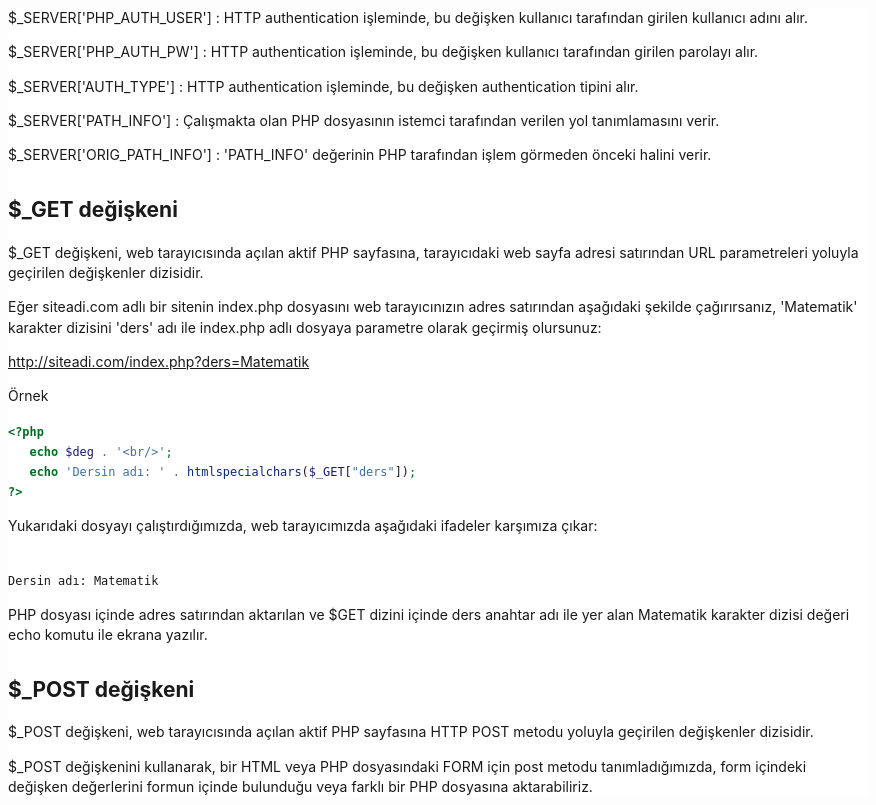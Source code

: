 $\_SERVER['PHP\_AUTH\_USER'] 
: HTTP authentication işleminde, bu değişken kullanıcı tarafından girilen kullanıcı adını alır.

$\_SERVER['PHP\_AUTH\_PW'] 
: HTTP authentication işleminde, bu değişken kullanıcı tarafından girilen parolayı alır.

$\_SERVER['AUTH\_TYPE'] 
: HTTP authentication işleminde, bu değişken authentication tipini alır.

$\_SERVER['PATH\_INFO'] 
: Çalışmakta olan PHP dosyasının istemci tarafından verilen yol tanımlamasını verir.

$\_SERVER['ORIG\_PATH\_INFO'] 
: 'PATH\_INFO' değerinin PHP tarafından işlem görmeden önceki halini verir.

## $\_GET değişkeni

$\_GET değişkeni, web tarayıcısında açılan aktif PHP sayfasına, tarayıcıdaki web sayfa adresi satırından URL parametreleri yoluyla geçirilen değişkenler dizisidir.

Eğer siteadi.com adlı bir sitenin index.php dosyasını web tarayıcınızın adres satırından aşağıdaki şekilde çağırırsanız, 'Matematik' karakter dizisini 'ders' adı ile index.php adlı dosyaya parametre olarak geçirmiş olursunuz:

http://siteadi.com/index.php?ders=Matematik

Örnek

```php
<?php
   echo $deg . '<br/>';  
   echo 'Dersin adı: ' . htmlspecialchars($_GET["ders"]);	 
?>


```

Yukarıdaki dosyayı çalıştırdığımızda, web tarayıcımızda aşağıdaki ifadeler karşımıza çıkar:

```

Dersin adı: Matematik

```

PHP dosyası içinde adres satırından aktarılan ve $GET dizini içinde ders anahtar adı ile yer alan Matematik karakter dizisi değeri echo komutu ile ekrana yazılır.

## $\_POST değişkeni

$\_POST değişkeni, web tarayıcısında açılan aktif PHP sayfasına HTTP POST metodu yoluyla geçirilen değişkenler dizisidir.

$\_POST değişkenini kullanarak, bir HTML veya PHP dosyasındaki FORM için post metodu tanımladığımızda, form içindeki değişken değerlerini formun içinde bulunduğu veya farklı bir PHP dosyasına aktarabiliriz.
